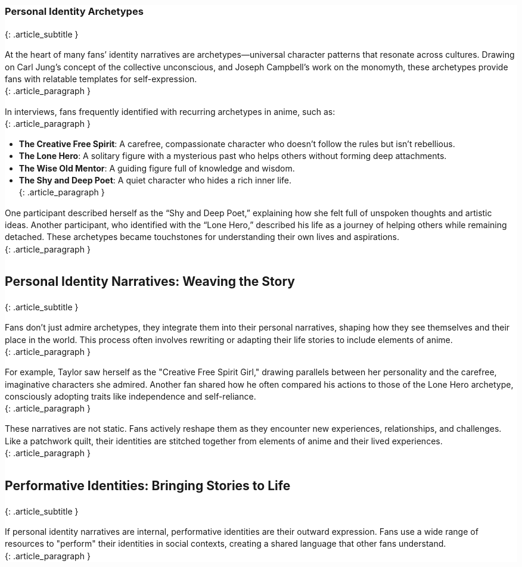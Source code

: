 ### Personal Identity Archetypes  
{: .article_subtitle }

At the heart of many fans’ identity narratives are archetypes—universal character patterns that resonate across cultures. Drawing on Carl Jung’s concept of the collective unconscious, and Joseph Campbell’s work on the monomyth, these archetypes provide fans with relatable templates for self-expression.  
{: .article_paragraph }

In interviews, fans frequently identified with recurring archetypes in anime, such as:  
{: .article_paragraph }

- **The Creative Free Spirit**: A carefree, compassionate character who doesn’t follow the rules but isn’t rebellious.  
- **The Lone Hero**: A solitary figure with a mysterious past who helps others without forming deep attachments.  
- **The Wise Old Mentor**: A guiding figure full of knowledge and wisdom.  
- **The Shy and Deep Poet**: A quiet character who hides a rich inner life.  
{: .article_paragraph }

One participant described herself as the “Shy and Deep Poet,” explaining how she felt full of unspoken thoughts and artistic ideas. Another participant, who identified with the “Lone Hero,” described his life as a journey of helping others while remaining detached. These archetypes became touchstones for understanding their own lives and aspirations.  
{: .article_paragraph }

## Personal Identity Narratives: Weaving the Story  
{: .article_subtitle }

Fans don’t just admire archetypes, they integrate them into their personal narratives, shaping how they see themselves and their place in the world. This process often involves rewriting or adapting their life stories to include elements of anime.  
{: .article_paragraph }

For example, Taylor saw herself as the "Creative Free Spirit Girl," drawing parallels between her personality and the carefree, imaginative characters she admired. Another fan shared how he often compared his actions to those of the Lone Hero archetype, consciously adopting traits like independence and self-reliance.  
{: .article_paragraph }

These narratives are not static. Fans actively reshape them as they encounter new experiences, relationships, and challenges. Like a patchwork quilt, their identities are stitched together from elements of anime and their lived experiences.  
{: .article_paragraph }

## Performative Identities: Bringing Stories to Life  
{: .article_subtitle }

If personal identity narratives are internal, performative identities are their outward expression. Fans use a wide range of resources to "perform" their identities in social contexts, creating a shared language that other fans understand.  
{: .article_paragraph }

